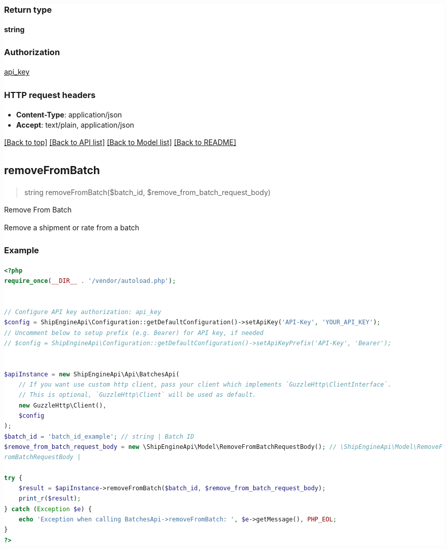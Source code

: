 ### Return type

**string**

### Authorization

[api_key](../../README.md#api_key)

### HTTP request headers

- **Content-Type**: application/json
- **Accept**: text/plain, application/json

[[Back to top]](#) [[Back to API list]](../../README.md#documentation-for-api-endpoints)
[[Back to Model list]](../../README.md#documentation-for-models)
[[Back to README]](../../README.md)


## removeFromBatch

> string removeFromBatch($batch_id, $remove_from_batch_request_body)

Remove From Batch

Remove a shipment or rate from a batch

### Example

```php
<?php
require_once(__DIR__ . '/vendor/autoload.php');


// Configure API key authorization: api_key
$config = ShipEngineApi\Configuration::getDefaultConfiguration()->setApiKey('API-Key', 'YOUR_API_KEY');
// Uncomment below to setup prefix (e.g. Bearer) for API key, if needed
// $config = ShipEngineApi\Configuration::getDefaultConfiguration()->setApiKeyPrefix('API-Key', 'Bearer');


$apiInstance = new ShipEngineApi\Api\BatchesApi(
    // If you want use custom http client, pass your client which implements `GuzzleHttp\ClientInterface`.
    // This is optional, `GuzzleHttp\Client` will be used as default.
    new GuzzleHttp\Client(),
    $config
);
$batch_id = 'batch_id_example'; // string | Batch ID
$remove_from_batch_request_body = new \ShipEngineApi\Model\RemoveFromBatchRequestBody(); // \ShipEngineApi\Model\RemoveFromBatchRequestBody | 

try {
    $result = $apiInstance->removeFromBatch($batch_id, $remove_from_batch_request_body);
    print_r($result);
} catch (Exception $e) {
    echo 'Exception when calling BatchesApi->removeFromBatch: ', $e->getMessage(), PHP_EOL;
}
?>
```
